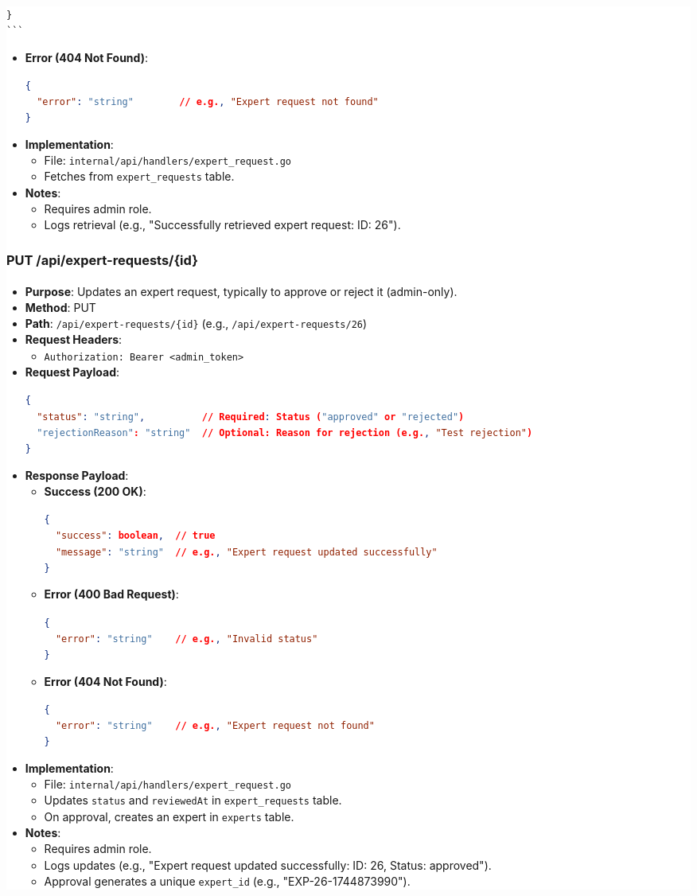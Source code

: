     }
    ```
  - **Error (404 Not Found)**:
    ```json
    {
      "error": "string"        // e.g., "Expert request not found"
    }
    ```
- **Implementation**:
  - File: `internal/api/handlers/expert_request.go`
  - Fetches from `expert_requests` table.
- **Notes**:
  - Requires admin role.
  - Logs retrieval (e.g., "Successfully retrieved expert request: ID: 26").

### PUT /api/expert-requests/{id}
- **Purpose**: Updates an expert request, typically to approve or reject it (admin-only).
- **Method**: PUT
- **Path**: `/api/expert-requests/{id}` (e.g., `/api/expert-requests/26`)
- **Request Headers**:
  - `Authorization: Bearer <admin_token>`
- **Request Payload**:
  ```json
  {
    "status": "string",          // Required: Status ("approved" or "rejected")
    "rejectionReason": "string"  // Optional: Reason for rejection (e.g., "Test rejection")
  }
  ```
- **Response Payload**:
  - **Success (200 OK)**:
    ```json
    {
      "success": boolean,  // true
      "message": "string"  // e.g., "Expert request updated successfully"
    }
    ```
  - **Error (400 Bad Request)**:
    ```json
    {
      "error": "string"    // e.g., "Invalid status"
    }
    ```
  - **Error (404 Not Found)**:
    ```json
    {
      "error": "string"    // e.g., "Expert request not found"
    }
    ```
- **Implementation**:
  - File: `internal/api/handlers/expert_request.go`
  - Updates `status` and `reviewedAt` in `expert_requests` table.
  - On approval, creates an expert in `experts` table.
- **Notes**:
  - Requires admin role.
  - Logs updates (e.g., "Expert request updated successfully: ID: 26, Status: approved").
  - Approval generates a unique `expert_id` (e.g., "EXP-26-1744873990").
